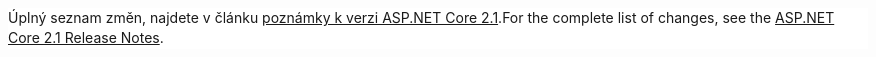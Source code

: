<span data-ttu-id="7681f-208">Úplný seznam změn, najdete v článku [poznámky k verzi ASP.NET Core 2.1](https://github.com/aspnet/Home/releases/tag/2.1.0).</span><span class="sxs-lookup"><span data-stu-id="7681f-208">For the complete list of changes, see the [ASP.NET Core 2.1 Release Notes](https://github.com/aspnet/Home/releases/tag/2.1.0).</span></span>
